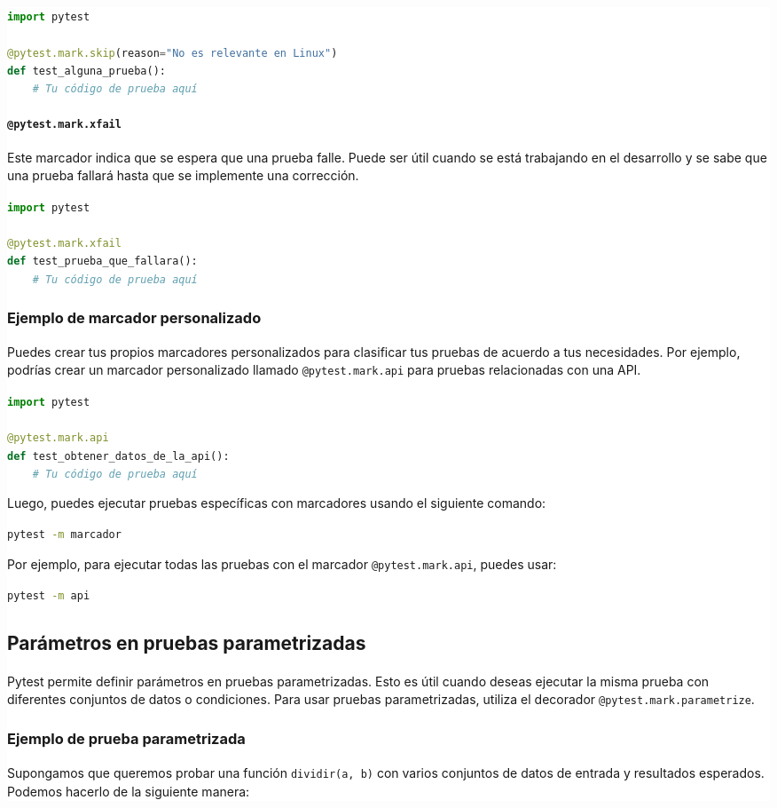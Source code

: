 ```python
import pytest

@pytest.mark.skip(reason="No es relevante en Linux")
def test_alguna_prueba():
    # Tu código de prueba aquí
```

#### `@pytest.mark.xfail`

Este marcador indica que se espera que una prueba falle. Puede ser útil cuando se está trabajando en el desarrollo y se sabe que una prueba fallará hasta que se implemente una corrección.

```python
import pytest

@pytest.mark.xfail
def test_prueba_que_fallara():
    # Tu código de prueba aquí
```

### Ejemplo de marcador personalizado

Puedes crear tus propios marcadores personalizados para clasificar tus pruebas de acuerdo a tus necesidades. Por ejemplo, podrías crear un marcador personalizado llamado `@pytest.mark.api` para pruebas relacionadas con una API.

```python
import pytest

@pytest.mark.api
def test_obtener_datos_de_la_api():
    # Tu código de prueba aquí
```

Luego, puedes ejecutar pruebas específicas con marcadores usando el siguiente comando:

```bash
pytest -m marcador
```

Por ejemplo, para ejecutar todas las pruebas con el marcador `@pytest.mark.api`, puedes usar:

```bash
pytest -m api
```

## Parámetros en pruebas parametrizadas

Pytest permite definir parámetros en pruebas parametrizadas. Esto es útil cuando deseas ejecutar la misma prueba con diferentes conjuntos de datos o condiciones. Para usar pruebas parametrizadas, utiliza el decorador `@pytest.mark.parametrize`.

### Ejemplo de prueba parametrizada

Supongamos que queremos probar una función `dividir(a, b)` con varios conjuntos de datos de entrada y resultados esperados. Podemos hacerlo de la siguiente manera:
